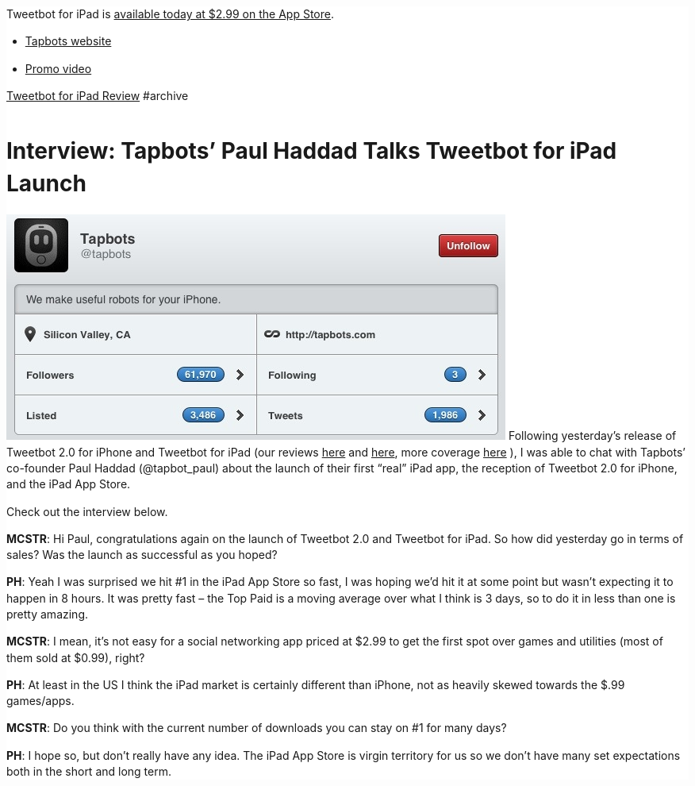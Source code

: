 Tweetbot for iPad is [available today at $2.99 on the App Store](http://click.linksynergy.com/fs-bin/stat?id=FppfamX*gDg&amp;offerid=146261&amp;type=3&amp;subid=0&amp;tmpid=1826&amp;RD_PARM1=http%253A%252F%252Fitunes.apple.com%252Fus%252Fapp%252Ftweetbot-twitter-client-personality%252Fid498801050%253Fmt%253D8%2526uo%253D4%2526partnerId%253D30).

- [Tapbots website](http://tapbots.com/software/tweetbot/ipad/)

- [Promo video](http://c200349.r49.cf1.rackcdn.com/tweetbotipad_iphone.m4v)

[Tweetbot for iPad Review](https://www.macstories.net/reviews/tweetbot-for-ipad-review/) #archive

# Interview: Tapbots’ Paul Haddad Talks Tweetbot for iPad Launch

![](MacStories%20Tweetbot%20Coverage/28425_wpid-Photo-Feb-9-2012-532-PM1.jpg)
Following yesterday’s release of Tweetbot 2.0 for iPhone and Tweetbot for iPad (our reviews [here](http://www.macstories.net/reviews/tweetbot-2-0-review/) and [here](http://www.macstories.net/reviews/tweetbot-for-ipad-review/), more coverage [here](http://www.macstories.net/links/more-tweetbot/) ), I was able to chat with Tapbots’ co-founder Paul Haddad (@tapbot_paul) about the launch of their first “real” iPad app, the reception of Tweetbot 2.0 for iPhone, and the iPad App Store.

Check out the interview below.

**MCSTR**: Hi Paul, congratulations again on the launch of Tweetbot 2.0 and Tweetbot for iPad. So how did yesterday go in terms of sales? Was the launch as successful as you hoped?

**PH**: Yeah I was surprised we hit #1 in the iPad App Store so fast, I was hoping we’d hit it at some point but wasn’t expecting it to happen in 8 hours. It was pretty fast – the Top Paid is a moving average over what I think is 3 days, so to do it in less than one is pretty amazing.

**MCSTR**: I mean, it’s not easy for a social networking app priced at $2.99 to get the first spot over games and utilities (most of them sold at $0.99), right?

**PH**: At least in the US I think the iPad market is certainly different than iPhone, not as heavily skewed towards the $.99 games/apps.

**MCSTR**: Do you think with the current number of downloads you can stay on #1 for many days?

**PH**: I hope so, but don’t really have any idea. The iPad App Store is virgin territory for us so we don’t have many set expectations both in the short and long term.

